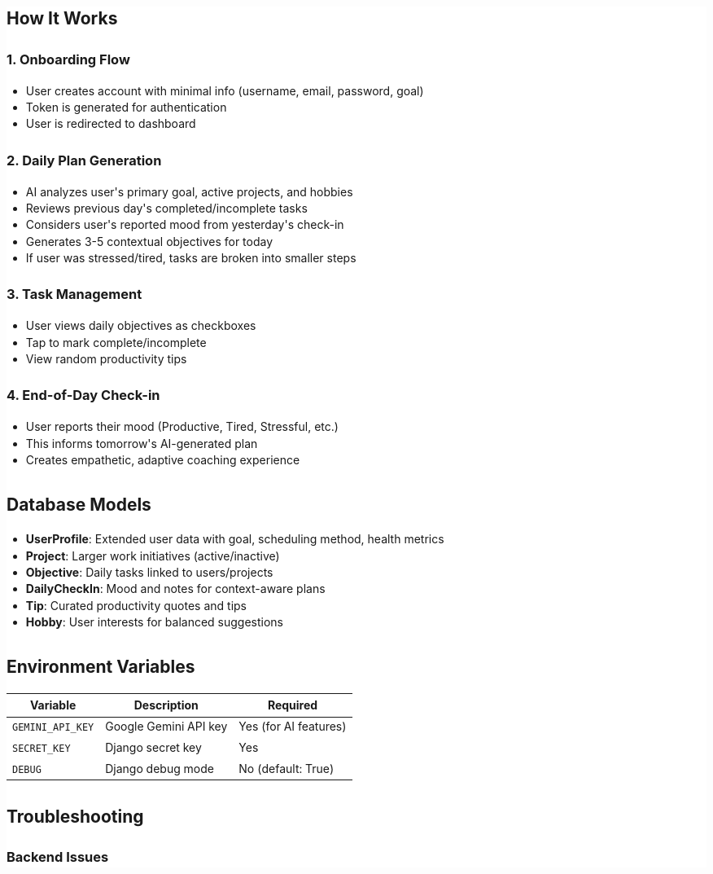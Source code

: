```
```

## How It Works

### 1. Onboarding Flow
- User creates account with minimal info (username, email, password, goal)
- Token is generated for authentication
- User is redirected to dashboard

### 2. Daily Plan Generation
- AI analyzes user's primary goal, active projects, and hobbies
- Reviews previous day's completed/incomplete tasks
- Considers user's reported mood from yesterday's check-in
- Generates 3-5 contextual objectives for today
- If user was stressed/tired, tasks are broken into smaller steps

### 3. Task Management
- User views daily objectives as checkboxes
- Tap to mark complete/incomplete
- View random productivity tips

### 4. End-of-Day Check-in
- User reports their mood (Productive, Tired, Stressful, etc.)
- This informs tomorrow's AI-generated plan
- Creates empathetic, adaptive coaching experience

## Database Models

- **UserProfile**: Extended user data with goal, scheduling method, health metrics
- **Project**: Larger work initiatives (active/inactive)
- **Objective**: Daily tasks linked to users/projects
- **DailyCheckIn**: Mood and notes for context-aware plans
- **Tip**: Curated productivity quotes and tips
- **Hobby**: User interests for balanced suggestions

## Environment Variables

| Variable | Description | Required |
|----------|-------------|----------|
| `GEMINI_API_KEY` | Google Gemini API key | Yes (for AI features) |
| `SECRET_KEY` | Django secret key | Yes |
| `DEBUG` | Django debug mode | No (default: True) |

## Troubleshooting

### Backend Issues
